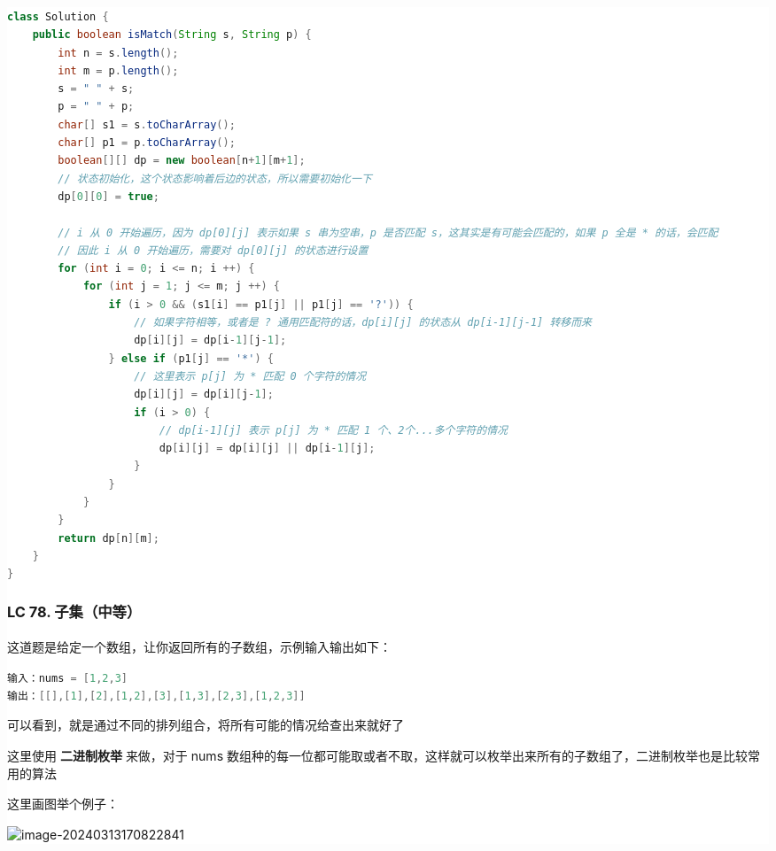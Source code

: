 

```java
class Solution {
    public boolean isMatch(String s, String p) {
        int n = s.length();
        int m = p.length();
        s = " " + s;
        p = " " + p;
        char[] s1 = s.toCharArray();
        char[] p1 = p.toCharArray();
        boolean[][] dp = new boolean[n+1][m+1];
        // 状态初始化，这个状态影响着后边的状态，所以需要初始化一下
        dp[0][0] = true;

        // i 从 0 开始遍历，因为 dp[0][j] 表示如果 s 串为空串，p 是否匹配 s，这其实是有可能会匹配的，如果 p 全是 * 的话，会匹配
        // 因此 i 从 0 开始遍历，需要对 dp[0][j] 的状态进行设置
        for (int i = 0; i <= n; i ++) {
            for (int j = 1; j <= m; j ++) {
                if (i > 0 && (s1[i] == p1[j] || p1[j] == '?')) {
                    // 如果字符相等，或者是 ? 通用匹配符的话，dp[i][j] 的状态从 dp[i-1][j-1] 转移而来
                    dp[i][j] = dp[i-1][j-1];
                } else if (p1[j] == '*') {
                    // 这里表示 p[j] 为 * 匹配 0 个字符的情况
                    dp[i][j] = dp[i][j-1];
                    if (i > 0) {
                        // dp[i-1][j] 表示 p[j] 为 * 匹配 1 个、2个...多个字符的情况
                        dp[i][j] = dp[i][j] || dp[i-1][j];
                    }
                }
            }
        }
        return dp[n][m];
    }
}
```





### LC 78. 子集（中等）

这道题是给定一个数组，让你返回所有的子数组，示例输入输出如下：

```java
输入：nums = [1,2,3]
输出：[[],[1],[2],[1,2],[3],[1,3],[2,3],[1,2,3]]
```

可以看到，就是通过不同的排列组合，将所有可能的情况给查出来就好了

这里使用 **二进制枚举** 来做，对于 nums 数组种的每一位都可能取或者不取，这样就可以枚举出来所有的子数组了，二进制枚举也是比较常用的算法

这里画图举个例子：

![image-20240313170822841](https://11laile-note-img.oss-cn-beijing.aliyuncs.com/image-20240313170822841.png)
